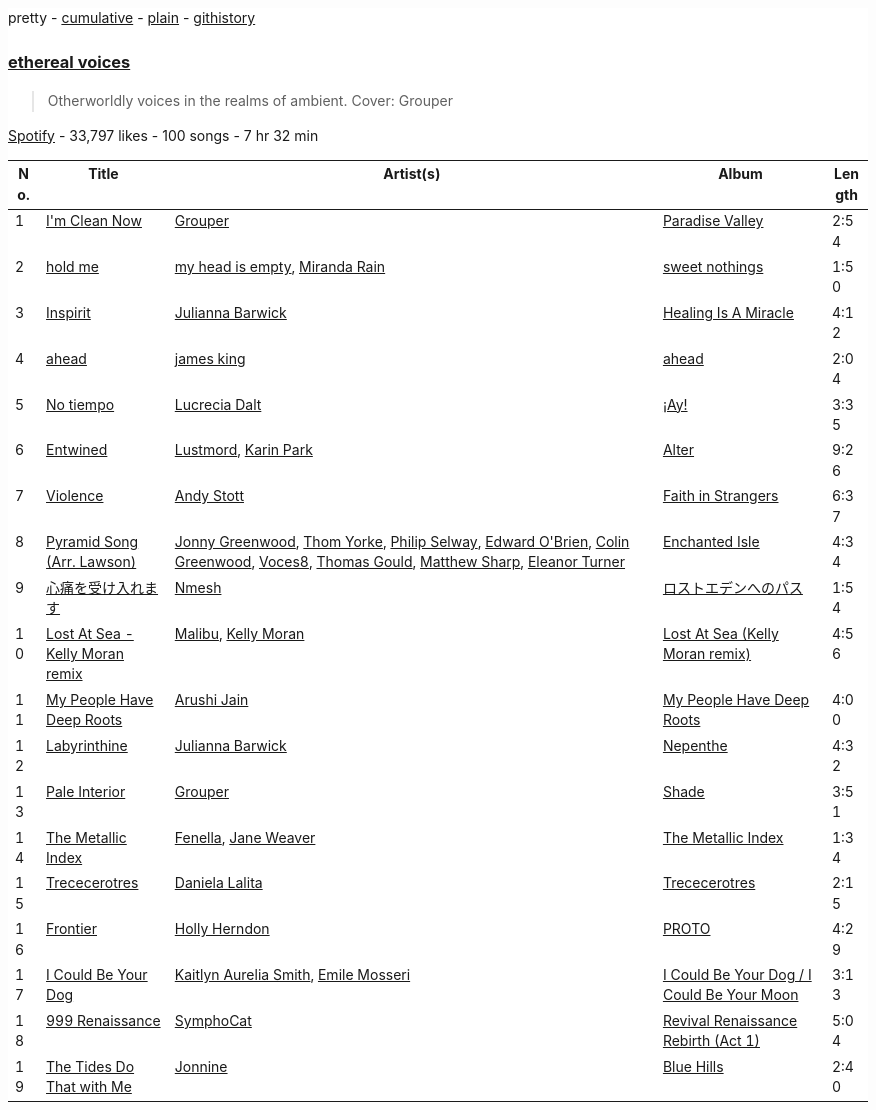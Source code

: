 pretty - [cumulative](/playlists/cumulative/37i9dQZF1DWSnDyPAn5upE.md) - [plain](/playlists/plain/37i9dQZF1DWSnDyPAn5upE) - [githistory](https://github.githistory.xyz/mackorone/spotify-playlist-archive/blob/main/playlists/plain/37i9dQZF1DWSnDyPAn5upE)

### [ethereal voices](https://open.spotify.com/playlist/37i9dQZF1DWSnDyPAn5upE)

> Otherworldly voices in the realms of ambient\. Cover: Grouper

[Spotify](https://open.spotify.com/user/spotify) - 33,797 likes - 100 songs - 7 hr 32 min

| No. | Title | Artist(s) | Album | Length |
|---|---|---|---|---|
| 1 | [I'm Clean Now](https://open.spotify.com/track/4qm8sWdYoXkdhMN8EL9mAL) | [Grouper](https://open.spotify.com/artist/31uyAcnY0kjjKKIQZMKX4i) | [Paradise Valley](https://open.spotify.com/album/5e5MtmjBRnh3eI5g5C0Tyv) | 2:54 |
| 2 | [hold me](https://open.spotify.com/track/4b0t7J2Ymjgd8Hkbcl8ebS) | [my head is empty](https://open.spotify.com/artist/7pxIYxdkx2675ZGKSAPBAy), [Miranda Rain](https://open.spotify.com/artist/5zb0UmoGI37fw1JM6t6x9c) | [sweet nothings](https://open.spotify.com/album/0aRSkBysa3PHcNQbKkfDBt) | 1:50 |
| 3 | [Inspirit](https://open.spotify.com/track/2ZrCLJz5UGbJCW2JK2OgkK) | [Julianna Barwick](https://open.spotify.com/artist/0HWfFWL4vVrbaBQqxVCwCi) | [Healing Is A Miracle](https://open.spotify.com/album/4GaLdSDDbRK0CoJKSnihbo) | 4:12 |
| 4 | [ahead](https://open.spotify.com/track/2OFqPVwWQw2si7wFPLQpwO) | [james king](https://open.spotify.com/artist/4YFBzXjMSL5zHMlUDyocli) | [ahead](https://open.spotify.com/album/2Cg3oKoQAJmDDSQ1XTwYvJ) | 2:04 |
| 5 | [No tiempo](https://open.spotify.com/track/28rXyBF4c6ziSoiY6QDcZO) | [Lucrecia Dalt](https://open.spotify.com/artist/4LC4vkseYrSEDd6MjZvOO9) | [¡Ay!](https://open.spotify.com/album/6g5Cioj39K7ix89q2xAtsh) | 3:35 |
| 6 | [Entwined](https://open.spotify.com/track/72ZO0CYg5BlPog6MszQcpC) | [Lustmord](https://open.spotify.com/artist/3FpCFpdoJOrGuR3G7UBgC7), [Karin Park](https://open.spotify.com/artist/5uBdYy8QRabKEL1MtDPXfr) | [Alter](https://open.spotify.com/album/4XO3DdBAjIIe6YI2a7iLza) | 9:26 |
| 7 | [Violence](https://open.spotify.com/track/59rWOvuBELmfqvVBI9NiWf) | [Andy Stott](https://open.spotify.com/artist/6BuDxEE5rfuYeyhxQsl53K) | [Faith in Strangers](https://open.spotify.com/album/1BzMONuUlgUnqOrg2aQeAY) | 6:37 |
| 8 | [Pyramid Song \(Arr\. Lawson\)](https://open.spotify.com/track/4s0wuHeoQUqseTxG10cukT) | [Jonny Greenwood](https://open.spotify.com/artist/0z9s3P5vCzKcUBSxgBDyLU), [Thom Yorke](https://open.spotify.com/artist/4CvTDPKA6W06DRfBnZKrau), [Philip Selway](https://open.spotify.com/artist/2A59wav3PGiJij2rK7HQYH), [Edward O'Brien](https://open.spotify.com/artist/7FfWgHB0fwhhol7A6wZbiL), [Colin Greenwood](https://open.spotify.com/artist/6bdotkIeFswBydfQqzHnKS), [Voces8](https://open.spotify.com/artist/32nW8kGbs65y8CSlIvREuc), [Thomas Gould](https://open.spotify.com/artist/1Oc8xcaNIQngZs5Daw0zFk), [Matthew Sharp](https://open.spotify.com/artist/0IivBy8bFH9oN4N5wWmGz7), [Eleanor Turner](https://open.spotify.com/artist/2iWdlFp0AxoJNj3QH18at4) | [Enchanted Isle](https://open.spotify.com/album/6oXgXpm6UC0kveOf8A8qrL) | 4:34 |
| 9 | [心痛を受け入れます](https://open.spotify.com/track/72XuEUV21PjYcWswFeqyiw) | [Nmesh](https://open.spotify.com/artist/5XbtWFLdL2sXDUo3oqzn9b) | [ロストエデンへのパス](https://open.spotify.com/album/6IjPpVn9OlOmcfs9en8XRA) | 1:54 |
| 10 | [Lost At Sea \- Kelly Moran remix](https://open.spotify.com/track/26XyyAXLjXU4a1TVkwzjd0) | [Malibu](https://open.spotify.com/artist/3gfV2LBMvIE9gjpvowt11B), [Kelly Moran](https://open.spotify.com/artist/1SFqXNEGetmMW6VPZseNqy) | [Lost At Sea \(Kelly Moran remix\)](https://open.spotify.com/album/2y8gds5sFhAgJO7kY4oZpE) | 4:56 |
| 11 | [My People Have Deep Roots](https://open.spotify.com/track/5taMzHf1NWTcjLxGAn3DhX) | [Arushi Jain](https://open.spotify.com/artist/7vQf39VMZhNhPo54R8hIzJ) | [My People Have Deep Roots](https://open.spotify.com/album/4zkFQ6mn79zECO6tQh3I5d) | 4:00 |
| 12 | [Labyrinthine](https://open.spotify.com/track/58OsQvr8IkoysLGiaLth6I) | [Julianna Barwick](https://open.spotify.com/artist/0HWfFWL4vVrbaBQqxVCwCi) | [Nepenthe](https://open.spotify.com/album/2CXMjx34NYlVRCFH1MsOku) | 4:32 |
| 13 | [Pale Interior](https://open.spotify.com/track/6nI1FAfYETS7qtrPpyg3d7) | [Grouper](https://open.spotify.com/artist/31uyAcnY0kjjKKIQZMKX4i) | [Shade](https://open.spotify.com/album/1w3EOCPDwqWIiu2c1pHylJ) | 3:51 |
| 14 | [The Metallic Index](https://open.spotify.com/track/3GQbilk0MocKiEEccxsZmr) | [Fenella](https://open.spotify.com/artist/0IzOzLPM6viWFLxD2V8f9R), [Jane Weaver](https://open.spotify.com/artist/1UrfmsMDKHSYXj7SaPjyWL) | [The Metallic Index](https://open.spotify.com/album/0rFQ0WB7KaIEva6TiM0Wpr) | 1:34 |
| 15 | [Trececerotres](https://open.spotify.com/track/2YIhvE2LGV58BDeINvSRbx) | [Daniela Lalita](https://open.spotify.com/artist/2eblCDvXEKYYapO1uchGds) | [Trececerotres](https://open.spotify.com/album/5ENBXjQ6oBDLq0AD6YfPTO) | 2:15 |
| 16 | [Frontier](https://open.spotify.com/track/3KYC7CK4Itjy7UXn1BaW67) | [Holly Herndon](https://open.spotify.com/artist/2c9yn5DJQd5es7YMY92ikZ) | [PROTO](https://open.spotify.com/album/29sozE8XDMOHT8KK9iq4Fo) | 4:29 |
| 17 | [I Could Be Your Dog](https://open.spotify.com/track/2jSBYuzIyy7B2RqZNWEFlZ) | [Kaitlyn Aurelia Smith](https://open.spotify.com/artist/6P86FLVAK4sxu8OhyQJBvH), [Emile Mosseri](https://open.spotify.com/artist/0BNz24TKUn8Ov1ApFkLzA1) | [I Could Be Your Dog / I Could Be Your Moon](https://open.spotify.com/album/0Mh4KBhAf7Rvq2kHCu61YK) | 3:13 |
| 18 | [999 Renaissance](https://open.spotify.com/track/0EqNLH4s6EJGhcFNJ9ZaP2) | [SymphoCat](https://open.spotify.com/artist/4cX8nm4XgKt3U0hfVx9NqN) | [Revival Renaissance Rebirth \(Act 1\)](https://open.spotify.com/album/6jh3oBLsscOI7bXBXfqSSW) | 5:04 |
| 19 | [The Tides Do That with Me](https://open.spotify.com/track/54IVj29KBSyfbDd5jCJ4b9) | [Jonnine](https://open.spotify.com/artist/6s8JAb4h3UjN5r3BgRhUhQ) | [Blue Hills](https://open.spotify.com/album/7nNCCgvJdDuE4DgnS68cQ8) | 2:40 |